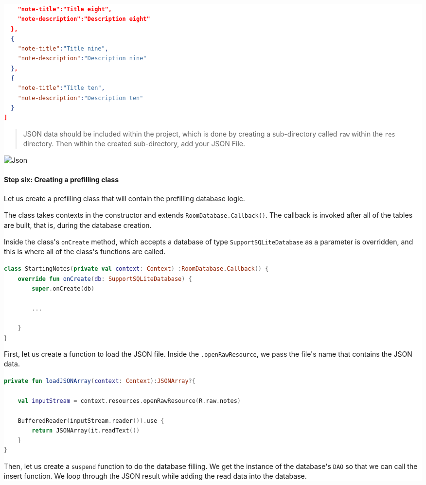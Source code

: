 ```Json
    "note-title":"Title eight",
    "note-description":"Description eight"
  },
  {
    "note-title":"Title nine",
    "note-description":"Description nine"
  },
  {
    "note-title":"Title ten",
    "note-description":"Description ten"
  }
]
```

>JSON data should be included within the project, which is done by creating a sub-directory called `raw` within the `res` directory. Then within the created sub-directory, add your JSON File.

![Json](/engineering-education/prefilling-room-database-with-json-data-in-android/json.png)

#### Step six: Creating a prefilling class
Let us create a prefilling class that will contain the prefilling database logic.

The class takes contexts in the constructor and extends `RoomDatabase.Callback()`. The callback is invoked after all of the tables are built, that is, during the database creation.

Inside the class's `onCreate` method, which accepts a database of type `SupportSQLiteDatabase` as a parameter is overridden, and this is where all of the class's functions are called.

```kotlin
class StartingNotes(private val context: Context) :RoomDatabase.Callback() {
    override fun onCreate(db: SupportSQLiteDatabase) {
        super.onCreate(db)
        
        ...
        
    }
} 
```

First, let us create a function to load the JSON file. Inside the `.openRawResource`, we pass the file's name that contains the JSON data.

```kotlin
private fun loadJSONArray(context: Context):JSONArray?{

    val inputStream = context.resources.openRawResource(R.raw.notes) 

    BufferedReader(inputStream.reader()).use {
        return JSONArray(it.readText())
    }
}
```

Then, let us create a `suspend` function to do the database filling. We get the instance of the database's `DAO` so that we can call the insert function. We loop through the JSON result while adding the read data into the database.
